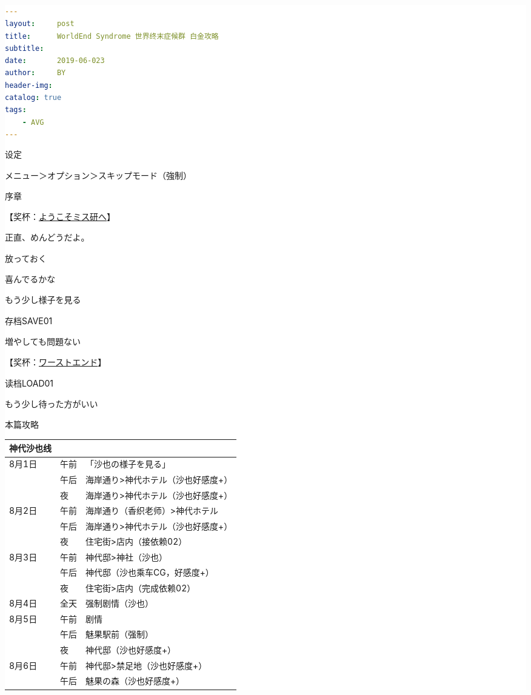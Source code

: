 ```yaml
---
layout:     post
title:      WorldEnd Syndrome 世界终末症候群 白金攻略
subtitle:   
date:       2019-06-023
author:     BY
header-img: 
catalog: true
tags:
    - AVG
---
```


设定

メニュー＞オプション＞スキップモード（強制）

序章

【奖杯：<u>ようこそミス研へ</u>】

正直、めんどうだよ。

放っておく

喜んでるかな

もう少し様子を見る

存档SAVE01

増やしても問題ない

【奖杯：<u>ワーストエンド</u>】

读档LOAD01

もう少し待った方がいい



本篇攻略

| 神代沙也线 |      |                                    |
| ---------- | ---- | ---------------------------------- |
| 8月1日     | 午前 | 「沙也の様子を見る」               |
|            | 午后 | 海岸通り>神代ホテル（沙也好感度+） |
|            | 夜   | 海岸通り>神代ホテル（沙也好感度+） |
| 8月2日     | 午前 | 海岸通り（香织老师）>神代ホテル |
|            | 午后 | 海岸通り>神代ホテル（沙也好感度+）        |
|            | 夜   | 住宅街>店内（接依赖02）         |
| 8月3日      | 午前 | 神代邸>神社（沙也） |
|            | 午后 | 神代邸（沙也乘车CG，好感度+） |
|            | 夜   | 住宅街>店内（完成依赖02） |
| 8月4日     | 全天 | 强制剧情（沙也） |
| 8月5日      | 午前 | 剧情 |
|            | 午后 | 魅果駅前（强制） |
|            | 夜   | 神代邸（沙也好感度+） |
| 8月6日      | 午前 | 神代邸>禁足地（沙也好感度+） |
|            | 午后 | 魅果の森（沙也好感度+） |